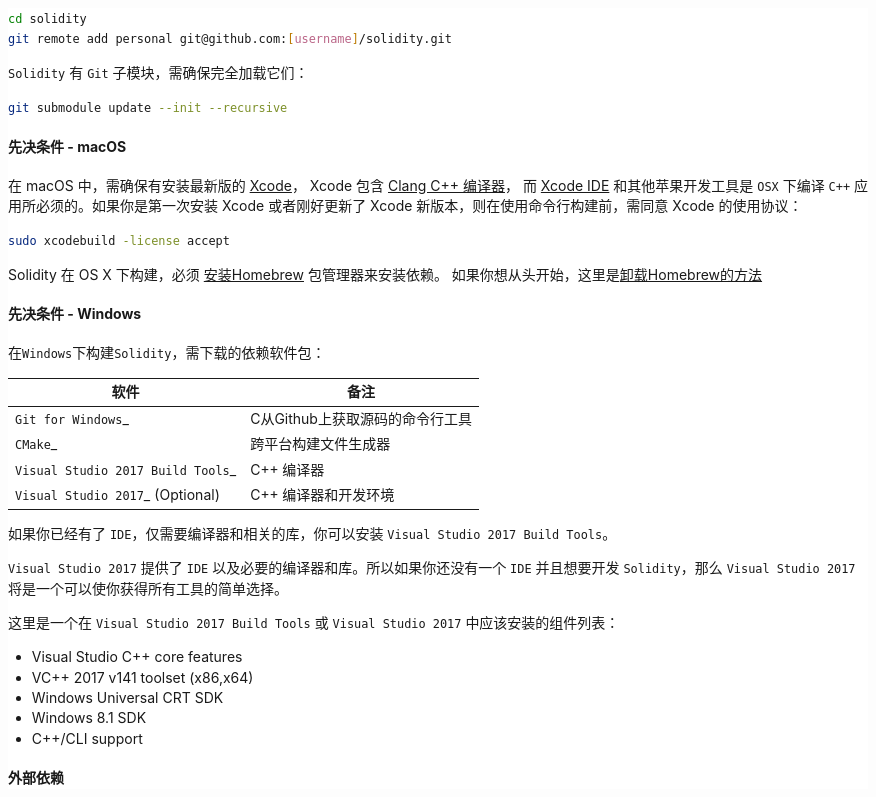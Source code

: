 ```bash
cd solidity
git remote add personal git@github.com:[username]/solidity.git
```

`Solidity` 有 `Git` 子模块，需确保完全加载它们：

```bash
git submodule update --init --recursive
```

#### 先决条件 - macOS

在 macOS 中，需确保有安装最新版的
[Xcode](https://developer.apple.com/xcode/download/)，
Xcode 包含 [Clang C++ 编译器](https://en.wikipedia.org/wiki/Clang)， 而
[Xcode IDE](https://en.wikipedia.org/wiki/Xcode) 和其他苹果开发工具是 `OSX` 下编译 `C++` 应用所必须的。如果你是第一次安装 Xcode 或者刚好更新了 Xcode 新版本，则在使用命令行构建前，需同意 Xcode 的使用协议：

```bash
sudo xcodebuild -license accept
```

Solidity 在 OS X 下构建，必须 [安装Homebrew](http://brew.sh)
包管理器来安装依赖。
如果你想从头开始，这里是[卸载Homebrew的方法](https://github.com/Homebrew/homebrew/blob/master/share/doc/homebrew/FAQ.md#how-do-i-uninstall-homebrew>)


#### 先决条件 - Windows

在`Windows`下构建`Solidity`，需下载的依赖软件包：

软件 | 备注 
-|-
|`Git for Windows`_  | C从Github上获取源码的命令行工具 |
| `CMake`_   | 跨平台构建文件生成器        |
| `Visual Studio 2017 Build Tools`_ | C++ 编译器    |
| `Visual Studio 2017`_  (Optional) | C++ 编译器和开发环境 |


如果你已经有了 `IDE`，仅需要编译器和相关的库，你可以安装 `Visual Studio 2017 Build Tools`。

`Visual Studio 2017` 提供了 `IDE` 以及必要的编译器和库。所以如果你还没有一个 `IDE` 并且想要开发 `Solidity`，那么 `Visual Studio 2017` 将是一个可以使你获得所有工具的简单选择。

这里是一个在 `Visual Studio 2017 Build Tools` 或 `Visual Studio 2017` 中应该安装的组件列表：

* Visual Studio C++ core features
* VC++ 2017 v141 toolset (x86,x64)
* Windows Universal CRT SDK
* Windows 8.1 SDK
* C++/CLI support

#### 外部依赖
